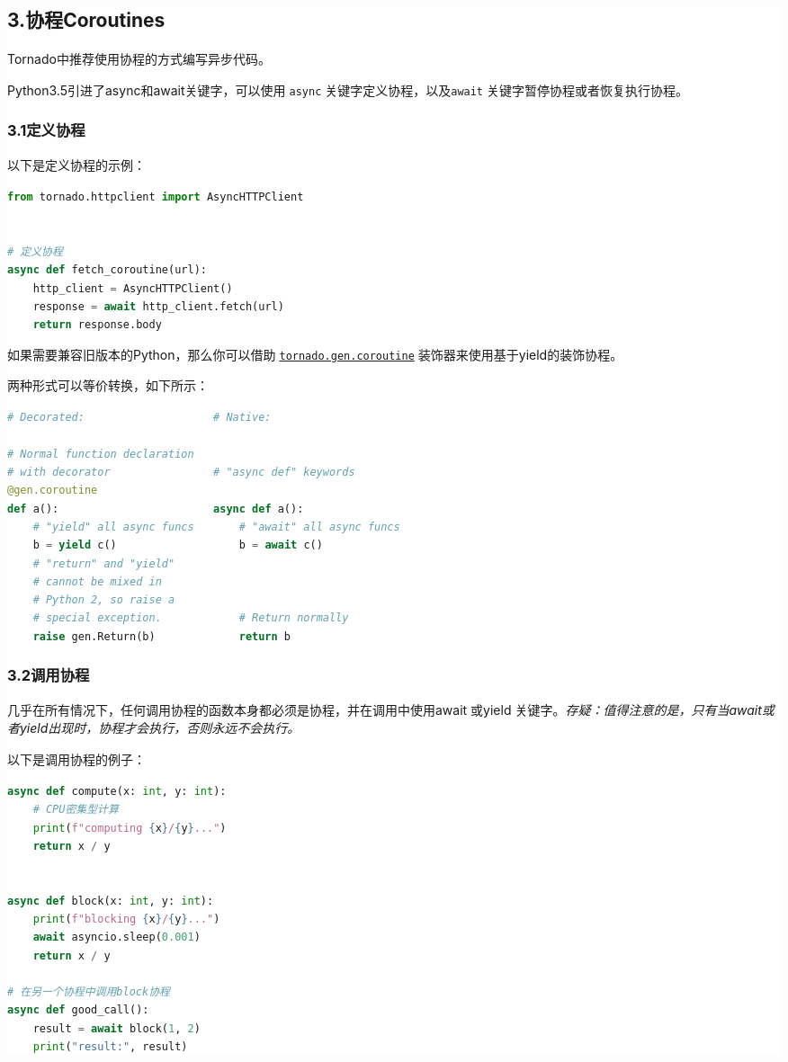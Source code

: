 

## 3.协程Coroutines

Tornado中推荐使用协程的方式编写异步代码。

Python3.5引进了async和await关键字，可以使用 `async` 关键字定义协程，以及`await` 关键字暂停协程或者恢复执行协程。

### 3.1定义协程

以下是定义协程的示例：

```python
from tornado.httpclient import AsyncHTTPClient


# 定义协程
async def fetch_coroutine(url):
    http_client = AsyncHTTPClient()
    response = await http_client.fetch(url)
    return response.body

```

如果需要兼容旧版本的Python，那么你可以借助 [`tornado.gen.coroutine`](https://www.tornadoweb.org/en/stable/gen.html#tornado.gen.coroutine) 装饰器来使用基于yield的装饰协程。

两种形式可以等价转换，如下所示：

```python
# Decorated:                    # Native:

# Normal function declaration
# with decorator                # "async def" keywords
@gen.coroutine
def a():                        async def a():
    # "yield" all async funcs       # "await" all async funcs
    b = yield c()                   b = await c()
    # "return" and "yield"
    # cannot be mixed in
    # Python 2, so raise a
    # special exception.            # Return normally
    raise gen.Return(b)             return b
```



### 3.2调用协程

几乎在所有情况下，任何调用协程的函数本身都必须是协程，并在调用中使用await 或yield 关键字。*存疑：值得注意的是，只有当await或者yield出现时，协程才会执行，否则永远不会执行。*

以下是调用协程的例子：

```python
async def compute(x: int, y: int):
    # CPU密集型计算
    print(f"computing {x}/{y}...")
    return x / y


async def block(x: int, y: int):
    print(f"blocking {x}/{y}...")
    await asyncio.sleep(0.001)
    return x / y

# 在另一个协程中调用block协程
async def good_call():
    result = await block(1, 2)
    print("result:", result)
```